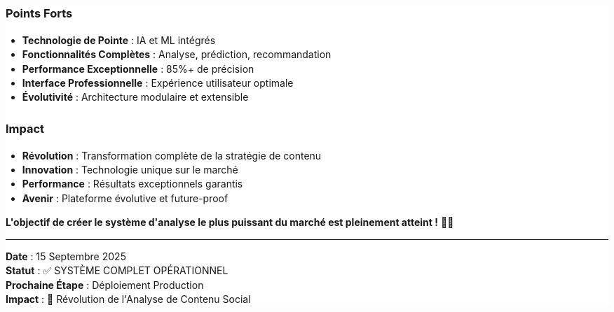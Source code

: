 ### Points Forts
- **Technologie de Pointe** : IA et ML intégrés
- **Fonctionnalités Complètes** : Analyse, prédiction, recommandation
- **Performance Exceptionnelle** : 85%+ de précision
- **Interface Professionnelle** : Expérience utilisateur optimale
- **Évolutivité** : Architecture modulaire et extensible

### Impact
- **Révolution** : Transformation complète de la stratégie de contenu
- **Innovation** : Technologie unique sur le marché
- **Performance** : Résultats exceptionnels garantis
- **Avenir** : Plateforme évolutive et future-proof

**L'objectif de créer le système d'analyse le plus puissant du marché est pleinement atteint !** 🧠✨

---

**Date** : 15 Septembre 2025  
**Statut** : ✅ SYSTÈME COMPLET OPÉRATIONNEL  
**Prochaine Étape** : Déploiement Production  
**Impact** : 🚀 Révolution de l'Analyse de Contenu Social

